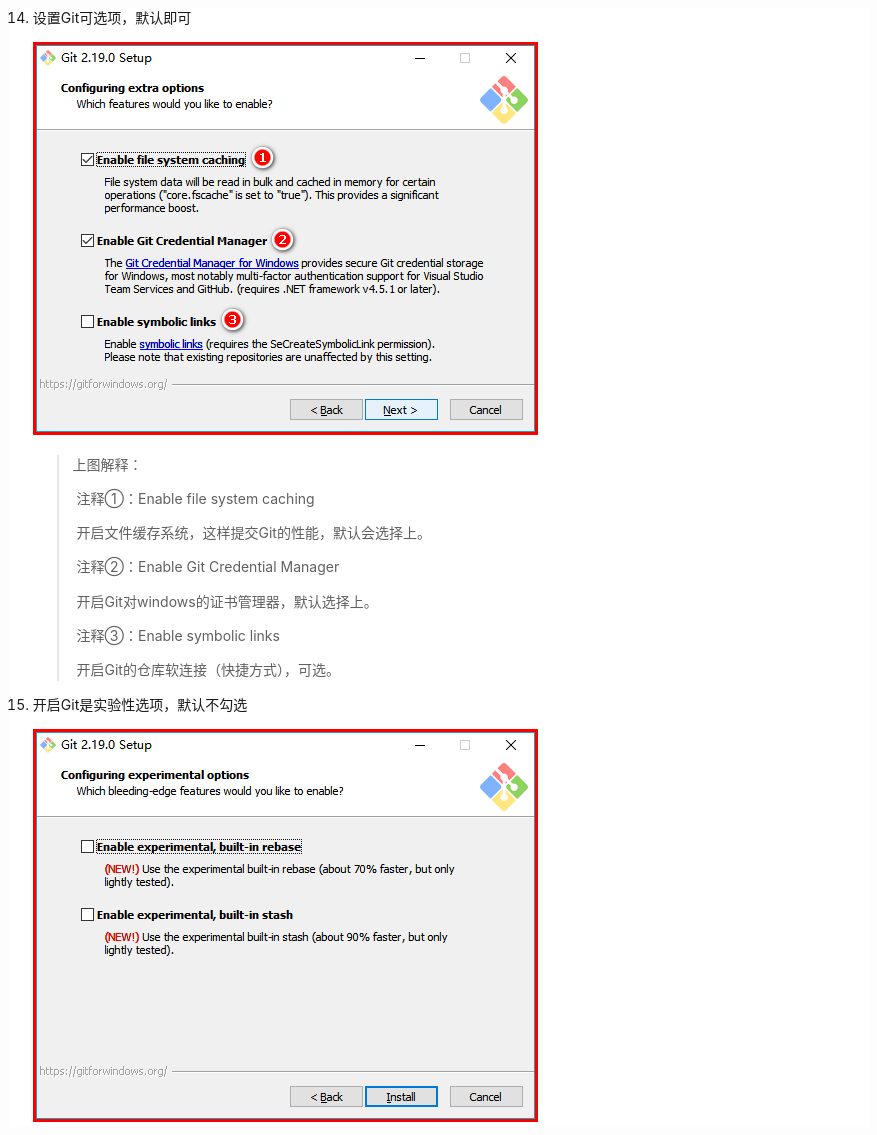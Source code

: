 14. 设置Git可选项，默认即可

    ![1538056979246](img\1538056979246.png)

    > 上图解释：
    >
    > ​	注释①：Enable file system caching
    >
    > ​			开启文件缓存系统，这样提交Git的性能，默认会选择上。
    >
    > ​	注释②：Enable Git Credential Manager 
    >
    > ​			开启Git对windows的证书管理器，默认选择上。
    >
    > ​	注释③：Enable symbolic links
    >
    > ​			开启Git的仓库软连接（快捷方式），可选。

    

15. 开启Git是实验性选项，默认不勾选

    ![1538057482361](img\1538057482361.png)
